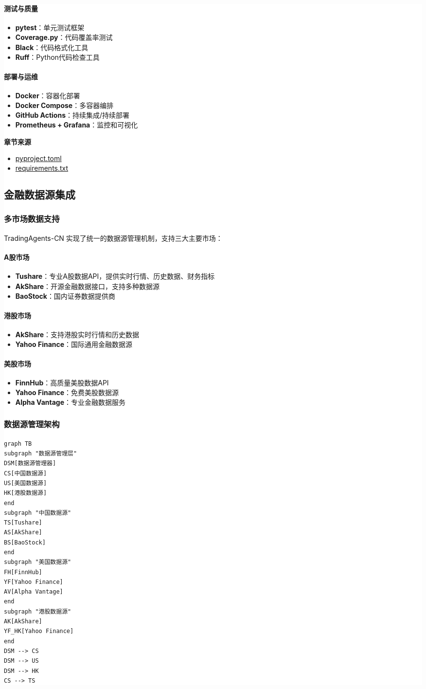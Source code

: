 #### 测试与质量
- **pytest**：单元测试框架
- **Coverage.py**：代码覆盖率测试
- **Black**：代码格式化工具
- **Ruff**：Python代码检查工具

#### 部署与运维
- **Docker**：容器化部署
- **Docker Compose**：多容器编排
- **GitHub Actions**：持续集成/持续部署
- **Prometheus + Grafana**：监控和可视化

**章节来源**
- [pyproject.toml](file://pyproject.toml#L1-L61)
- [requirements.txt](file://requirements.txt#L1-L42)

## 金融数据源集成

### 多市场数据支持

TradingAgents-CN 实现了统一的数据源管理机制，支持三大主要市场：

#### A股市场
- **Tushare**：专业A股数据API，提供实时行情、历史数据、财务指标
- **AkShare**：开源金融数据接口，支持多种数据源
- **BaoStock**：国内证券数据提供商

#### 港股市场
- **AkShare**：支持港股实时行情和历史数据
- **Yahoo Finance**：国际通用金融数据源

#### 美股市场
- **FinnHub**：高质量美股数据API
- **Yahoo Finance**：免费美股数据源
- **Alpha Vantage**：专业金融数据服务

### 数据源管理架构

```mermaid
graph TB
subgraph "数据源管理层"
DSM[数据源管理器]
CS[中国数据源]
US[美国数据源]
HK[港股数据源]
end
subgraph "中国数据源"
TS[Tushare]
AS[AkShare]
BS[BaoStock]
end
subgraph "美国数据源"
FH[FinnHub]
YF[Yahoo Finance]
AV[Alpha Vantage]
end
subgraph "港股数据源"
AK[AkShare]
YF_HK[Yahoo Finance]
end
DSM --> CS
DSM --> US
DSM --> HK
CS --> TS
```